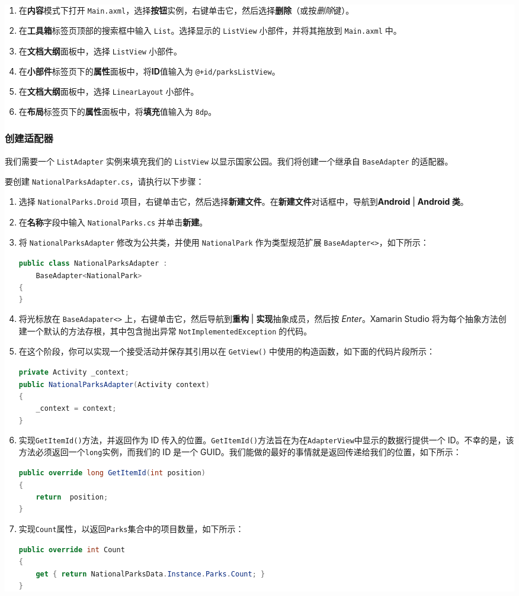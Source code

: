 1.  在**内容**模式下打开 `Main.axml`，选择**按钮**实例，右键单击它，然后选择**删除**（或按*删除*键）。

1.  在**工具箱**标签页顶部的搜索框中输入 `List`。选择显示的 `ListView` 小部件，并将其拖放到 `Main.axml` 中。

1.  在**文档大纲**面板中，选择 `ListView` 小部件。

1.  在**小部件**标签页下的**属性**面板中，将**ID**值输入为 `@+id/parksListView`。

1.  在**文档大纲**面板中，选择 `LinearLayout` 小部件。

1.  在**布局**标签页下的**属性**面板中，将**填充**值输入为 `8dp`。

### 创建适配器

我们需要一个 `ListAdapter` 实例来填充我们的 `ListView` 以显示国家公园。我们将创建一个继承自 `BaseAdapter` 的适配器。

要创建 `NationalParksAdapter.cs`，请执行以下步骤：

1.  选择 `NationalParks.Droid` 项目，右键单击它，然后选择**新建文件**。在**新建文件**对话框中，导航到**Android** | **Android 类**。

1.  在**名称**字段中输入 `NationalParks.cs` 并单击**新建**。

1.  将 `NationalParksAdapter` 修改为公共类，并使用 `NationalPark` 作为类型规范扩展 `BaseAdapter<>`，如下所示：

    ```cs
    public class NationalParksAdapter :
        BaseAdapter<NationalPark>
    {
    }
    ```

1.  将光标放在 `BaseAdapater<>` 上，右键单击它，然后导航到**重构** | **实现**抽象成员，然后按 *Enter*。Xamarin Studio 将为每个抽象方法创建一个默认的方法存根，其中包含抛出异常 `NotImplementedException` 的代码。

1.  在这个阶段，你可以实现一个接受活动并保存其引用以在 `GetView()` 中使用的构造函数，如下面的代码片段所示：

    ```cs
    private Activity _context;
    public NationalParksAdapter(Activity context)
    {
        _context = context;
    }
    ```

1.  实现`GetItemId()`方法，并返回作为 ID 传入的位置。`GetItemId()`方法旨在为在`AdapterView`中显示的数据行提供一个 ID。不幸的是，该方法必须返回一个`long`实例，而我们的 ID 是一个 GUID。我们能做的最好的事情就是返回传递给我们的位置，如下所示：

    ```cs
    public override long GetItemId(int position)
    {
        return  position;
    }
    ```

1.  实现`Count`属性，以返回`Parks`集合中的项目数量，如下所示：

    ```cs
    public override int Count
    {
        get { return NationalParksData.Instance.Parks.Count; }
    }
    ```

